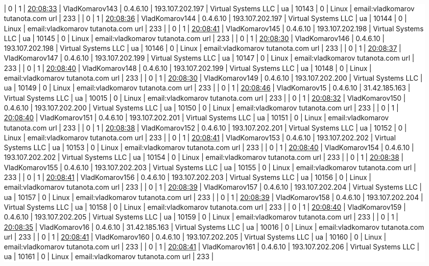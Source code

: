|    0 |     1 | [20:08:33](https://nusenu.github.io/OrNetStats/w/relay/BE25A6A5E40D660AEF7027E68D9581C070195D5F.html) | VladKomarov143 | 0.4.6.10  | 193.107.202.197 | Virtual Systems LLC | ua   | 10143 |      0 | Linux | email:vladkomarov tutanota.com url |           233 |
|    0 |     1 | [20:08:36](https://nusenu.github.io/OrNetStats/w/relay/C1F761D1A0F45C1A6F6C6A17409D6C304B239D11.html) | VladKomarov144 | 0.4.6.10  | 193.107.202.197 | Virtual Systems LLC | ua   | 10144 |      0 | Linux | email:vladkomarov tutanota.com url |           233 |
|    0 |     1 | [20:08:41](https://nusenu.github.io/OrNetStats/w/relay/E57960023D08B7C20D517F956C976F509C05DB7B.html) | VladKomarov145 | 0.4.6.10  | 193.107.202.198 | Virtual Systems LLC | ua   | 10145 |      0 | Linux | email:vladkomarov tutanota.com url |           233 |
|    0 |     1 | [20:08:30](https://nusenu.github.io/OrNetStats/w/relay/4BB5701410F11F6B49988099347261AD56B8C50D.html) | VladKomarov146 | 0.4.6.10  | 193.107.202.198 | Virtual Systems LLC | ua   | 10146 |      0 | Linux | email:vladkomarov tutanota.com url |           233 |
|    0 |     1 | [20:08:37](https://nusenu.github.io/OrNetStats/w/relay/325D5D99C992F76C15510B0CE83FADE8811AF4E6.html) | VladKomarov147 | 0.4.6.10  | 193.107.202.199 | Virtual Systems LLC | ua   | 10147 |      0 | Linux | email:vladkomarov tutanota.com url |           233 |
|    0 |     1 | [20:08:40](https://nusenu.github.io/OrNetStats/w/relay/E6DF2D50CE6052DB10AD55C768BACB126A916ABF.html) | VladKomarov148 | 0.4.6.10  | 193.107.202.199 | Virtual Systems LLC | ua   | 10148 |      0 | Linux | email:vladkomarov tutanota.com url |           233 |
|    0 |     1 | [20:08:30](https://nusenu.github.io/OrNetStats/w/relay/CD0B9D56901BFDE2315A4872690E344AD89BB657.html) | VladKomarov149 | 0.4.6.10  | 193.107.202.200 | Virtual Systems LLC | ua   | 10149 |      0 | Linux | email:vladkomarov tutanota.com url |           233 |
|    0 |     1 | [20:08:46](https://nusenu.github.io/OrNetStats/w/relay/867BD391BE2AC4F496F915EC26BBD36817D8D16C.html) | VladKomarov15  | 0.4.6.10  | 31.42.185.163   | Virtual Systems LLC | ua   | 10015 |      0 | Linux | email:vladkomarov tutanota.com url |           233 |
|    0 |     1 | [20:08:32](https://nusenu.github.io/OrNetStats/w/relay/25B0D39DBBC3CE87B3120F9C188D06E8AEFE3AA5.html) | VladKomarov150 | 0.4.6.10  | 193.107.202.200 | Virtual Systems LLC | ua   | 10150 |      0 | Linux | email:vladkomarov tutanota.com url |           233 |
|    0 |     1 | [20:08:40](https://nusenu.github.io/OrNetStats/w/relay/9606AA3249F4E599CC1BEEDFD2DF6710C9B575D3.html) | VladKomarov151 | 0.4.6.10  | 193.107.202.201 | Virtual Systems LLC | ua   | 10151 |      0 | Linux | email:vladkomarov tutanota.com url |           233 |
|    0 |     1 | [20:08:38](https://nusenu.github.io/OrNetStats/w/relay/CE22CD9D3675706B412C9603535843F4A4D24C0E.html) | VladKomarov152 | 0.4.6.10  | 193.107.202.201 | Virtual Systems LLC | ua   | 10152 |      0 | Linux | email:vladkomarov tutanota.com url |           233 |
|    0 |     1 | [20:08:41](https://nusenu.github.io/OrNetStats/w/relay/4E797ABB8C1EF154BD349EF3794EFB42A3350F56.html) | VladKomarov153 | 0.4.6.10  | 193.107.202.202 | Virtual Systems LLC | ua   | 10153 |      0 | Linux | email:vladkomarov tutanota.com url |           233 |
|    0 |     1 | [20:08:40](https://nusenu.github.io/OrNetStats/w/relay/C6E8376785FDC9F15E191057B6725A34E77FDCD6.html) | VladKomarov154 | 0.4.6.10  | 193.107.202.202 | Virtual Systems LLC | ua   | 10154 |      0 | Linux | email:vladkomarov tutanota.com url |           233 |
|    0 |     1 | [20:08:38](https://nusenu.github.io/OrNetStats/w/relay/30DA1C6FF508D32DB42171C2C01559B8B8FA1A65.html) | VladKomarov155 | 0.4.6.10  | 193.107.202.203 | Virtual Systems LLC | ua   | 10155 |      0 | Linux | email:vladkomarov tutanota.com url |           233 |
|    0 |     1 | [20:08:41](https://nusenu.github.io/OrNetStats/w/relay/125BEFB873DC165966E5F925227A9D2A48A9FF1C.html) | VladKomarov156 | 0.4.6.10  | 193.107.202.203 | Virtual Systems LLC | ua   | 10156 |      0 | Linux | email:vladkomarov tutanota.com url |           233 |
|    0 |     1 | [20:08:39](https://nusenu.github.io/OrNetStats/w/relay/0779036E2A03EE8BD730B528E7C26984D6390B7D.html) | VladKomarov157 | 0.4.6.10  | 193.107.202.204 | Virtual Systems LLC | ua   | 10157 |      0 | Linux | email:vladkomarov tutanota.com url |           233 |
|    0 |     1 | [20:08:39](https://nusenu.github.io/OrNetStats/w/relay/FBAD9284C97079A994078D31EE2172B7E45359E2.html) | VladKomarov158 | 0.4.6.10  | 193.107.202.204 | Virtual Systems LLC | ua   | 10158 |      0 | Linux | email:vladkomarov tutanota.com url |           233 |
|    0 |     1 | [20:08:40](https://nusenu.github.io/OrNetStats/w/relay/EF7BAA4DD9F7F6D93BE78E94D4F5BEF9F0AA6A43.html) | VladKomarov159 | 0.4.6.10  | 193.107.202.205 | Virtual Systems LLC | ua   | 10159 |      0 | Linux | email:vladkomarov tutanota.com url |           233 |
|    0 |     1 | [20:08:35](https://nusenu.github.io/OrNetStats/w/relay/65B4375BA18B65016ABB108CF214CA2334A3490C.html) | VladKomarov16  | 0.4.6.10  | 31.42.185.163   | Virtual Systems LLC | ua   | 10016 |      0 | Linux | email:vladkomarov tutanota.com url |           233 |
|    0 |     1 | [20:08:41](https://nusenu.github.io/OrNetStats/w/relay/7C7E71691BBFA8CA0A3E85E2F68467260C972E8C.html) | VladKomarov160 | 0.4.6.10  | 193.107.202.205 | Virtual Systems LLC | ua   | 10160 |      0 | Linux | email:vladkomarov tutanota.com url |           233 |
|    0 |     1 | [20:08:41](https://nusenu.github.io/OrNetStats/w/relay/156524032A2A5127BE1CA56332F97689D0E622B7.html) | VladKomarov161 | 0.4.6.10  | 193.107.202.206 | Virtual Systems LLC | ua   | 10161 |      0 | Linux | email:vladkomarov tutanota.com url |           233 |